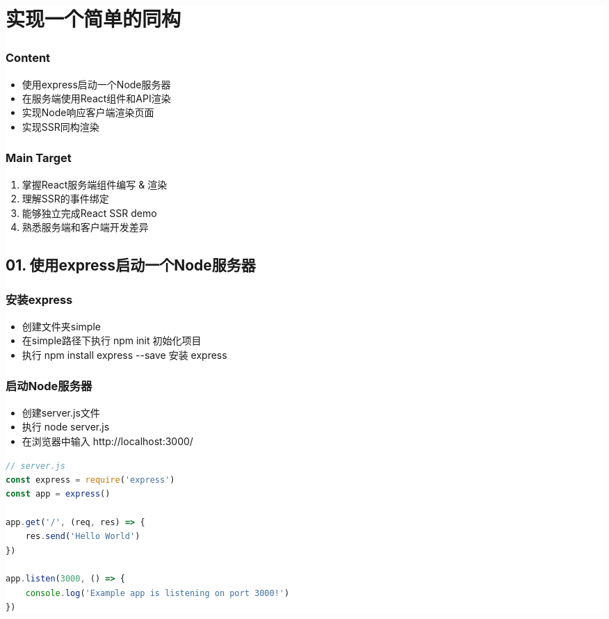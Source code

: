 # 实现一个简单的同构



### Content

+ 使用express启动一个Node服务器
+ 在服务端使用React组件和API渲染
+ 实现Node响应客户端渲染页面
+ 实现SSR同构渲染



### Main Target

1. 掌握React服务端组件编写 & 渲染
2. 理解SSR的事件绑定
3. 能够独立完成React SSR demo
4. 熟悉服务端和客户端开发差异



##  01. 使用express启动一个Node服务器

 

### 安装express

+ 创建文件夹simple
+ 在simple路径下执行 npm init 初始化项目
+ 执行 npm install express --save 安装 express



### 启动Node服务器

+ 创建server.js文件
+ 执行 node server.js 
+ 在浏览器中输入 http://localhost:3000/

```js
// server.js
const express = require('express')
const app = express()

app.get('/', (req, res) => {
    res.send('Hello World')
})

app.listen(3000, () => {
    console.log('Example app is listening on port 3000!')
})
```


